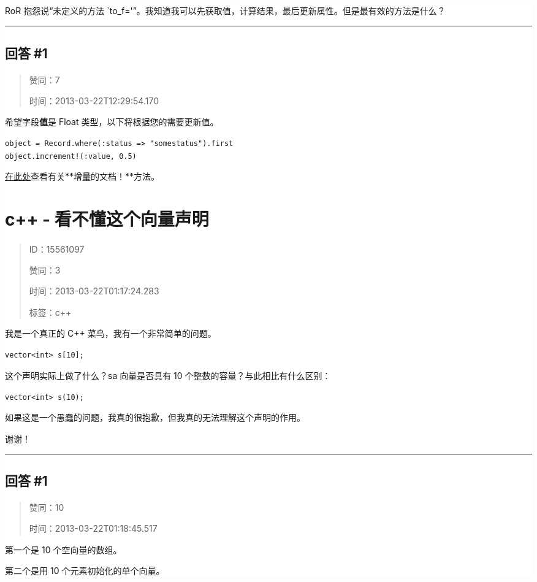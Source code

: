 RoR 抱怨说“未定义的方法 `to_f='”。我知道我可以先获取值，计算结果，最后更新属性。但是最有效的方法是什么？

* * *

## 回答 #1

> 赞同：7
> 
> 时间：2013-03-22T12:29:54.170

希望字段**值**是 Float 类型，以下将根据您的需要更新值。

```
object = Record.where(:status => "somestatus").first
object.increment!(:value, 0.5) 
```

[在此处](http://apidock.com/rails/ActiveRecord/Base/increment!)查看有关**增量的文档！**方法。

# c++ - 看不懂这个向量声明

> ID：15561097
> 
> 赞同：3
> 
> 时间：2013-03-22T01:17:24.283
> 
> 标签：c++

我是一个真正的 C++ 菜鸟，我有一个非常简单的问题。

```
vector<int> s[10]; 
```

这个声明实际上做了什么？sa 向量是否具有 10 个整数的容量？与此相比有什么区别：

```
vector<int> s(10); 
```

如果这是一个愚蠢的问题，我真的很抱歉，但我真的无法理解这个声明的作用。

谢谢！

* * *

## 回答 #1

> 赞同：10
> 
> 时间：2013-03-22T01:18:45.517

第一个是 10 个空向量的数组。

第二个是用 10 个元素初始化的单个向量。
